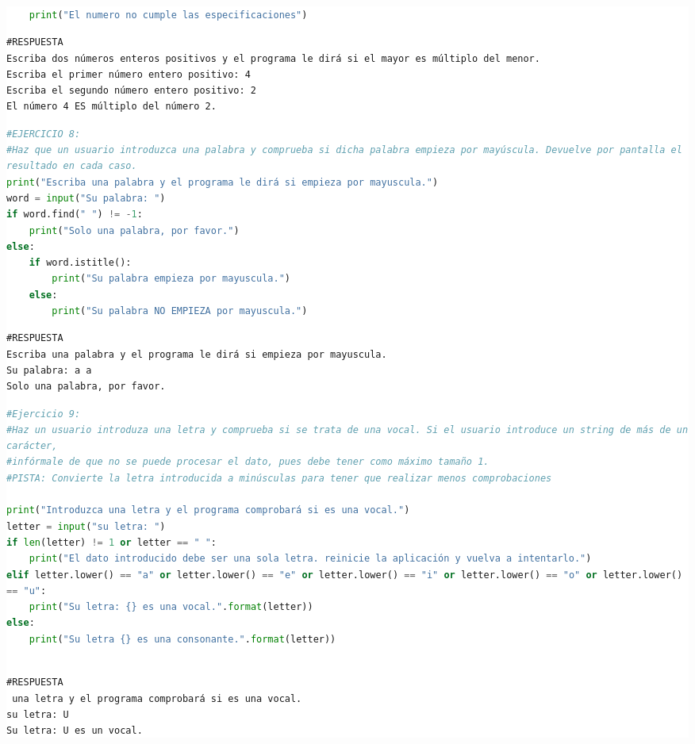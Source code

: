 ```python
    print("El numero no cumple las especificaciones")
```

```
#RESPUESTA
Escriba dos números enteros positivos y el programa le dirá si el mayor es múltiplo del menor.
Escriba el primer número entero positivo: 4
Escriba el segundo número entero positivo: 2
El número 4 ES múltiplo del número 2.
```

```python
#EJERCICIO 8:
#Haz que un usuario introduzca una palabra y comprueba si dicha palabra empieza por mayúscula. Devuelve por pantalla el resultado en cada caso.
print("Escriba una palabra y el programa le dirá si empieza por mayuscula.")
word = input("Su palabra: ")
if word.find(" ") != -1:
    print("Solo una palabra, por favor.")
else:
    if word.istitle():
        print("Su palabra empieza por mayuscula.")
    else:
        print("Su palabra NO EMPIEZA por mayuscula.")
```

```
#RESPUESTA
Escriba una palabra y el programa le dirá si empieza por mayuscula.
Su palabra: a a
Solo una palabra, por favor.
```

```python
#Ejercicio 9:
#Haz un usuario introduza una letra y comprueba si se trata de una vocal. Si el usuario introduce un string de más de un carácter, 
#infórmale de que no se puede procesar el dato, pues debe tener como máximo tamaño 1.
#PISTA: Convierte la letra introducida a minúsculas para tener que realizar menos comprobaciones

print("Introduzca una letra y el programa comprobará si es una vocal.")
letter = input("su letra: ")
if len(letter) != 1 or letter == " ":
    print("El dato introducido debe ser una sola letra. reinicie la aplicación y vuelva a intentarlo.")
elif letter.lower() == "a" or letter.lower() == "e" or letter.lower() == "i" or letter.lower() == "o" or letter.lower() == "u":
    print("Su letra: {} es una vocal.".format(letter))
else:
    print("Su letra {} es una consonante.".format(letter))
    
```

```
#RESPUESTA
 una letra y el programa comprobará si es una vocal.
su letra: U
Su letra: U es un vocal.
```
